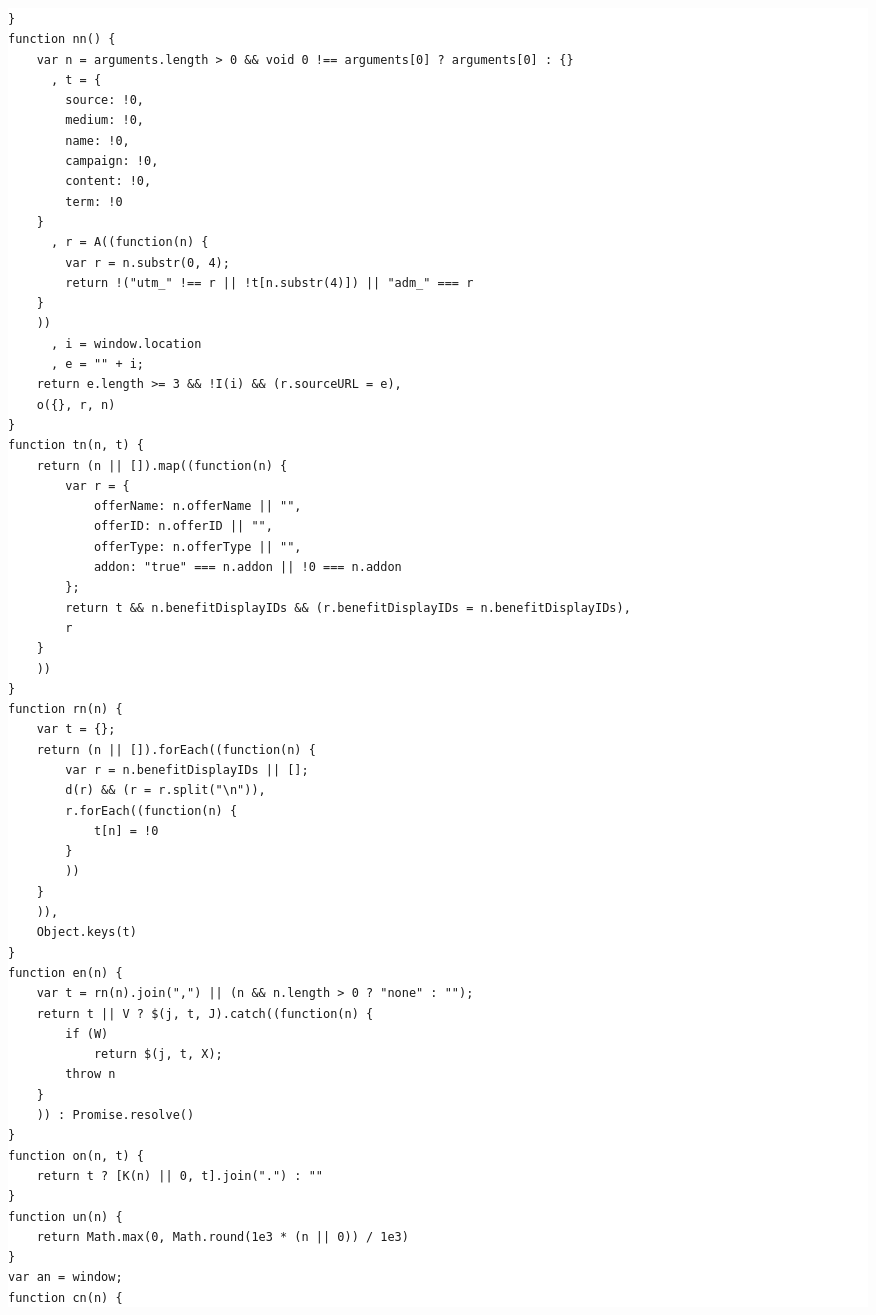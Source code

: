     }
    function nn() {
        var n = arguments.length > 0 && void 0 !== arguments[0] ? arguments[0] : {}
          , t = {
            source: !0,
            medium: !0,
            name: !0,
            campaign: !0,
            content: !0,
            term: !0
        }
          , r = A((function(n) {
            var r = n.substr(0, 4);
            return !("utm_" !== r || !t[n.substr(4)]) || "adm_" === r
        }
        ))
          , i = window.location
          , e = "" + i;
        return e.length >= 3 && !I(i) && (r.sourceURL = e),
        o({}, r, n)
    }
    function tn(n, t) {
        return (n || []).map((function(n) {
            var r = {
                offerName: n.offerName || "",
                offerID: n.offerID || "",
                offerType: n.offerType || "",
                addon: "true" === n.addon || !0 === n.addon
            };
            return t && n.benefitDisplayIDs && (r.benefitDisplayIDs = n.benefitDisplayIDs),
            r
        }
        ))
    }
    function rn(n) {
        var t = {};
        return (n || []).forEach((function(n) {
            var r = n.benefitDisplayIDs || [];
            d(r) && (r = r.split("\n")),
            r.forEach((function(n) {
                t[n] = !0
            }
            ))
        }
        )),
        Object.keys(t)
    }
    function en(n) {
        var t = rn(n).join(",") || (n && n.length > 0 ? "none" : "");
        return t || V ? $(j, t, J).catch((function(n) {
            if (W)
                return $(j, t, X);
            throw n
        }
        )) : Promise.resolve()
    }
    function on(n, t) {
        return t ? [K(n) || 0, t].join(".") : ""
    }
    function un(n) {
        return Math.max(0, Math.round(1e3 * (n || 0)) / 1e3)
    }
    var an = window;
    function cn(n) {